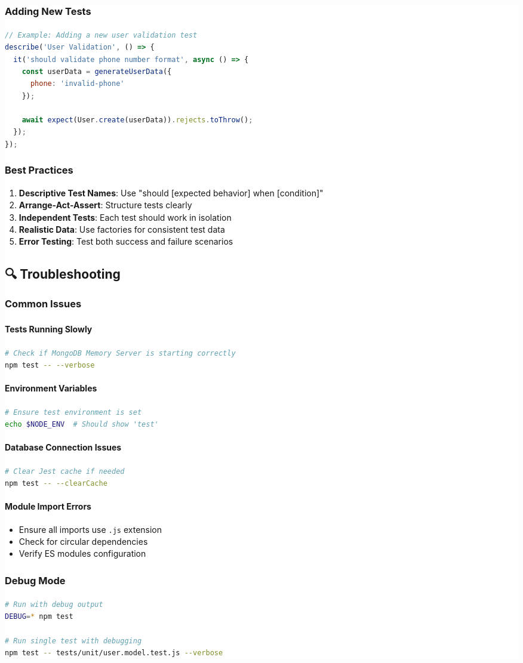 ### **Adding New Tests**
```javascript
// Example: Adding a new user validation test
describe('User Validation', () => {
  it('should validate phone number format', async () => {
    const userData = generateUserData({
      phone: 'invalid-phone'
    });

    await expect(User.create(userData)).rejects.toThrow();
  });
});
```

### **Best Practices**
1. **Descriptive Test Names**: Use "should [expected behavior] when [condition]"
2. **Arrange-Act-Assert**: Structure tests clearly
3. **Independent Tests**: Each test should work in isolation
4. **Realistic Data**: Use factories for consistent test data
5. **Error Testing**: Test both success and failure scenarios

## 🔍 Troubleshooting

### **Common Issues**

#### **Tests Running Slowly**
```bash
# Check if MongoDB Memory Server is starting correctly
npm test -- --verbose
```

#### **Environment Variables**
```bash
# Ensure test environment is set
echo $NODE_ENV  # Should show 'test'
```

#### **Database Connection Issues**
```bash
# Clear Jest cache if needed
npm test -- --clearCache
```

#### **Module Import Errors**
- Ensure all imports use `.js` extension
- Check for circular dependencies
- Verify ES modules configuration

### **Debug Mode**
```bash
# Run with debug output
DEBUG=* npm test

# Run single test with debugging
npm test -- tests/unit/user.model.test.js --verbose
```
